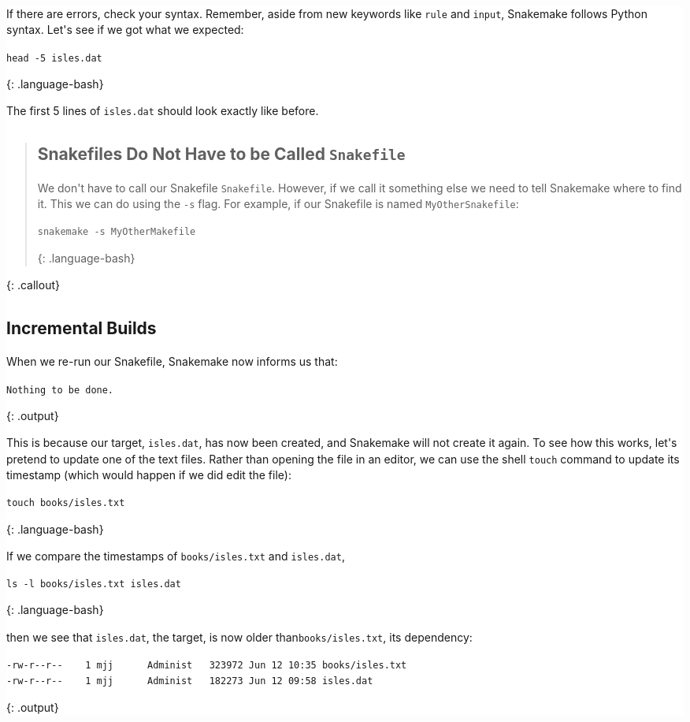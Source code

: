 If there are errors, check your syntax. Remember, aside from new keywords
like `rule` and `input`, Snakemake follows Python syntax. Let's see if we got
what we expected:

~~~
head -5 isles.dat
~~~
{: .language-bash}

The first 5 lines of `isles.dat` should look exactly like before.

> ## Snakefiles Do Not Have to be Called `Snakefile`
>
> We don't have to call our Snakefile `Snakefile`. However, if we call it
> something else we need to tell Snakemake where to find it. This we can do
> using the `-s` flag. For example, if our Snakefile is named `MyOtherSnakefile`:
>
> ~~~
> snakemake -s MyOtherMakefile
> ~~~
>{: .language-bash}
>
{: .callout}

## Incremental Builds

When we re-run our Snakefile, Snakemake now informs us that:

~~~
Nothing to be done.
~~~
{: .output}

This is because our target, `isles.dat`, has now been created, and Snakemake
will not create it again. To see how this works, let's pretend to update one
of the text files. Rather than opening the file in an editor, we can use the
shell `touch` command to update its timestamp (which would happen if we did
edit the file):

~~~
touch books/isles.txt
~~~
{: .language-bash}

If we compare the timestamps of `books/isles.txt` and `isles.dat`,

~~~
ls -l books/isles.txt isles.dat
~~~
{: .language-bash}

then we see that `isles.dat`, the target, is now older than`books/isles.txt`,
its dependency:

~~~
-rw-r--r--    1 mjj      Administ   323972 Jun 12 10:35 books/isles.txt
-rw-r--r--    1 mjj      Administ   182273 Jun 12 09:58 isles.dat
~~~
{: .output}
